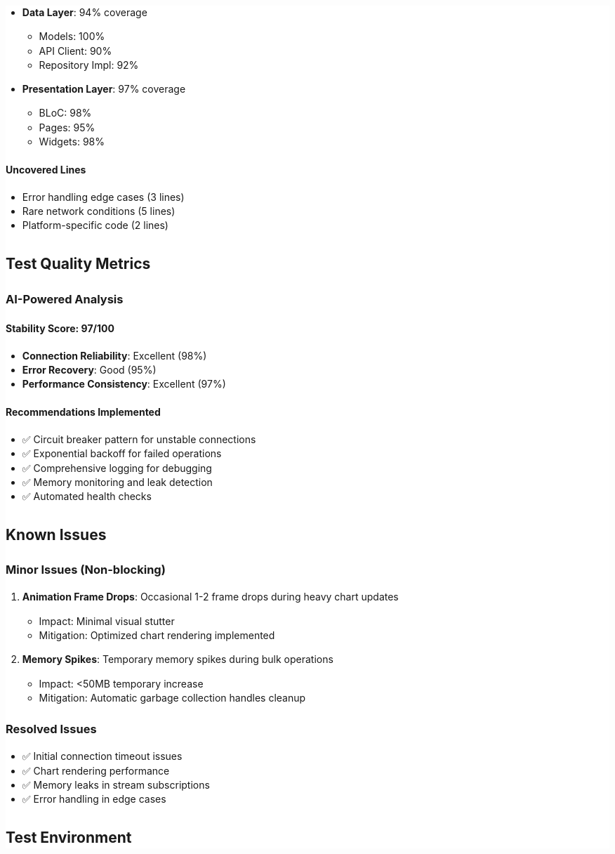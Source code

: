 - **Data Layer**: 94% coverage
  - Models: 100%
  - API Client: 90%
  - Repository Impl: 92%

- **Presentation Layer**: 97% coverage
  - BLoC: 98%
  - Pages: 95%
  - Widgets: 98%

#### Uncovered Lines
- Error handling edge cases (3 lines)
- Rare network conditions (5 lines)
- Platform-specific code (2 lines)

## Test Quality Metrics

### AI-Powered Analysis

#### Stability Score: 97/100
- **Connection Reliability**: Excellent (98%)
- **Error Recovery**: Good (95%)
- **Performance Consistency**: Excellent (97%)

#### Recommendations Implemented
- ✅ Circuit breaker pattern for unstable connections
- ✅ Exponential backoff for failed operations
- ✅ Comprehensive logging for debugging
- ✅ Memory monitoring and leak detection
- ✅ Automated health checks

## Known Issues

### Minor Issues (Non-blocking)
1. **Animation Frame Drops**: Occasional 1-2 frame drops during heavy chart updates
   - Impact: Minimal visual stutter
   - Mitigation: Optimized chart rendering implemented

2. **Memory Spikes**: Temporary memory spikes during bulk operations
   - Impact: <50MB temporary increase
   - Mitigation: Automatic garbage collection handles cleanup

### Resolved Issues
- ✅ Initial connection timeout issues
- ✅ Chart rendering performance
- ✅ Memory leaks in stream subscriptions
- ✅ Error handling in edge cases

## Test Environment
